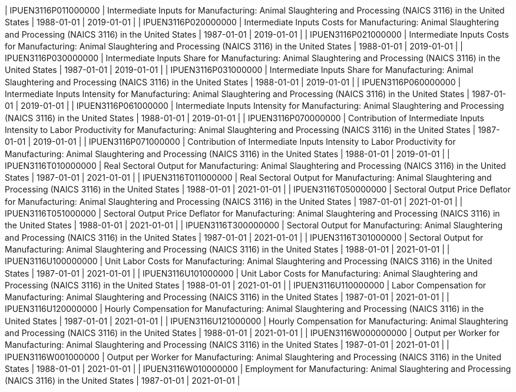 | IPUEN3116P011000000   | Intermediate Inputs for Manufacturing: Animal Slaughtering and Processing (NAICS 3116) in the United States                                                                              | 1988-01-01          | 2019-01-01        |
| IPUEN3116P020000000   | Intermediate Inputs Costs for Manufacturing: Animal Slaughtering and Processing (NAICS 3116) in the United States                                                                        | 1987-01-01          | 2019-01-01        |
| IPUEN3116P021000000   | Intermediate Inputs Costs for Manufacturing: Animal Slaughtering and Processing (NAICS 3116) in the United States                                                                        | 1988-01-01          | 2019-01-01        |
| IPUEN3116P030000000   | Intermediate Inputs Share for Manufacturing: Animal Slaughtering and Processing (NAICS 3116) in the United States                                                                        | 1987-01-01          | 2019-01-01        |
| IPUEN3116P031000000   | Intermediate Inputs Share for Manufacturing: Animal Slaughtering and Processing (NAICS 3116) in the United States                                                                        | 1988-01-01          | 2019-01-01        |
| IPUEN3116P060000000   | Intermediate Inputs Intensity for Manufacturing: Animal Slaughtering and Processing (NAICS 3116) in the United States                                                                    | 1987-01-01          | 2019-01-01        |
| IPUEN3116P061000000   | Intermediate Inputs Intensity for Manufacturing: Animal Slaughtering and Processing (NAICS 3116) in the United States                                                                    | 1988-01-01          | 2019-01-01        |
| IPUEN3116P070000000   | Contribution of Intermediate Inputs Intensity to Labor Productivity for Manufacturing: Animal Slaughtering and Processing (NAICS 3116) in the United States                              | 1987-01-01          | 2019-01-01        |
| IPUEN3116P071000000   | Contribution of Intermediate Inputs Intensity to Labor Productivity for Manufacturing: Animal Slaughtering and Processing (NAICS 3116) in the United States                              | 1988-01-01          | 2019-01-01        |
| IPUEN3116T010000000   | Real Sectoral Output for Manufacturing: Animal Slaughtering and Processing (NAICS 3116) in the United States                                                                             | 1987-01-01          | 2021-01-01        |
| IPUEN3116T011000000   | Real Sectoral Output for Manufacturing: Animal Slaughtering and Processing (NAICS 3116) in the United States                                                                             | 1988-01-01          | 2021-01-01        |
| IPUEN3116T050000000   | Sectoral Output Price Deflator for Manufacturing: Animal Slaughtering and Processing (NAICS 3116) in the United States                                                                   | 1987-01-01          | 2021-01-01        |
| IPUEN3116T051000000   | Sectoral Output Price Deflator for Manufacturing: Animal Slaughtering and Processing (NAICS 3116) in the United States                                                                   | 1988-01-01          | 2021-01-01        |
| IPUEN3116T300000000   | Sectoral Output for Manufacturing: Animal Slaughtering and Processing (NAICS 3116) in the United States                                                                                  | 1987-01-01          | 2021-01-01        |
| IPUEN3116T301000000   | Sectoral Output for Manufacturing: Animal Slaughtering and Processing (NAICS 3116) in the United States                                                                                  | 1988-01-01          | 2021-01-01        |
| IPUEN3116U100000000   | Unit Labor Costs for Manufacturing: Animal Slaughtering and Processing (NAICS 3116) in the United States                                                                                 | 1987-01-01          | 2021-01-01        |
| IPUEN3116U101000000   | Unit Labor Costs for Manufacturing: Animal Slaughtering and Processing (NAICS 3116) in the United States                                                                                 | 1988-01-01          | 2021-01-01        |
| IPUEN3116U110000000   | Labor Compensation for Manufacturing: Animal Slaughtering and Processing (NAICS 3116) in the United States                                                                               | 1987-01-01          | 2021-01-01        |
| IPUEN3116U120000000   | Hourly Compensation for Manufacturing: Animal Slaughtering and Processing (NAICS 3116) in the United States                                                                              | 1987-01-01          | 2021-01-01        |
| IPUEN3116U121000000   | Hourly Compensation for Manufacturing: Animal Slaughtering and Processing (NAICS 3116) in the United States                                                                              | 1988-01-01          | 2021-01-01        |
| IPUEN3116W000000000   | Output per Worker for Manufacturing: Animal Slaughtering and Processing (NAICS 3116) in the United States                                                                                | 1987-01-01          | 2021-01-01        |
| IPUEN3116W001000000   | Output per Worker for Manufacturing: Animal Slaughtering and Processing (NAICS 3116) in the United States                                                                                | 1988-01-01          | 2021-01-01        |
| IPUEN3116W010000000   | Employment for Manufacturing: Animal Slaughtering and Processing (NAICS 3116) in the United States                                                                                       | 1987-01-01          | 2021-01-01        |